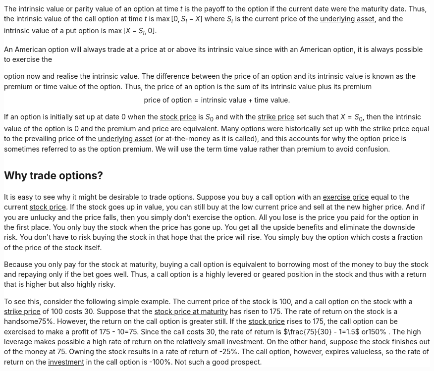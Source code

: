 The intrinsic value or parity value of an option at time $t$ is the payoff to the option if the current date were the maturity date. Thus,  the intrinsic value of the call option at time $t$ is $\operatorname*{max}[0,    S_{t}-X]$ where $S_{t}$ is the current price of the [underlying asset](.md),  and the intrinsic value of a put option is $\operatorname*{max}[X-S_{t},    0]$.

An American option will always trade at a price at or above its intrinsic value since with an American option,  it is always possible to exercise the

option now and realise the intrinsic value. The difference between the price of an option and its intrinsic value is known as the premium or time value of the option. Thus,  the price of an option is the sum of its intrinsic value plus its premium
$$\text{price of option}=\text{intrinsic value}+\text{time value}.$$

If an option is initially set up at date 0 when the [stock price](../../Financial%20Engineering/Derivatives/Part%20IV%20-%20Options/Chapter%2016%20-%20Black–Scholes%20Model.md) is $S_{0}$ and with the [strike price](../../Financial%20Markets/Financial%20Engineering%20and%20Arbitrage%20in%20the%20Financial%20Markets/PART%20I%20RELATIVE%20VALUE%20BUILDING%20BLOCKS/Chapter%205%20Options%20on%20Prices%20and%20Hedge-Based%20Valuation/Call%20and%20Put%20Payoffs%20at%20Expiry.md) set such that $X=S_{0}$,  then the intrinsic value of the option is 0 and the premium and price are equivalent. Many options were historically set up with the [strike price](../../Financial%20Markets/Financial%20Engineering%20and%20Arbitrage%20in%20the%20Financial%20Markets/PART%20I%20RELATIVE%20VALUE%20BUILDING%20BLOCKS/Chapter%205%20Options%20on%20Prices%20and%20Hedge-Based%20Valuation/Call%20and%20Put%20Payoffs%20at%20Expiry.md) equal to the prevailing price of the [underlying asset](.md) (or at-the-money as it is called),  and this accounts for why the option price is sometimes referred to as the option premium. We will use the term time value rather than premium to avoid confusion.

## Why trade options?

It is easy to see why it might be desirable to trade options. Suppose you buy a call option with an [exercise price](../../Financial%20Markets/Financial%20Asset%20Pricing%20Theory%20Overview/Chapter%2012%20-%20Derivatives/Options.md) equal to the current [stock price](../../Financial%20Engineering/Derivatives/Part%20IV%20-%20Options/Chapter%2016%20-%20Black–Scholes%20Model.md). If the stock goes up in value,  you can still buy at the low current price and sell at the new higher price. And if you are unlucky and the price falls,  then you simply don’t exercise the option. All you lose is the price you paid for the option in the first place. You only buy the stock when the price has gone up. You get all the upside benefits and eliminate the downside risk. You don't have to risk buying the stock in that hope that the price will rise. You simply buy the option which costs a fraction of the price of the stock itself.

Because you only pay for the stock at maturity,  buying a call option is equivalent to borrowing most of the money to buy the stock and repaying only if the bet goes well. Thus,  a call option is a highly levered or geared position in the stock and thus with a return that is higher but also highly risky.

To see this,  consider the following simple example. The current price of the stock is 100,  and a call option on the stock with a [strike price](../../Financial%20Markets/Financial%20Engineering%20and%20Arbitrage%20in%20the%20Financial%20Markets/PART%20I%20RELATIVE%20VALUE%20BUILDING%20BLOCKS/Chapter%205%20Options%20on%20Prices%20and%20Hedge-Based%20Valuation/Call%20and%20Put%20Payoffs%20at%20Expiry.md) of 100 costs 30. Suppose that the [stock price at maturity](../Review%20Session%20Notes/Binomial%20Trees%20and%20Option%20Pricing%20MBA.md) has risen to 175. The rate of return on the stock is a handsome75%. However,  the return on the call option is greater still. If the [stock price](../../Financial%20Engineering/Derivatives/Part%20IV%20-%20Options/Chapter%2016%20-%20Black–Scholes%20Model.md) rises to 175,  the call option can be exercised to make a profit of 175 - 10=75. Since the call costs 30,  the rate of return is $\frac{75}{30} - 1=1.5$ or150% . The high [leverage](../../Advanced%20Investments/Lecture%206-Leverage,%20Tail%20Risk,%20Volatility%20Products.md) makes possible a high rate of return on the relatively small [investment](../../Advanced%20Investments/An%20Asset%20Allocation%20Primer.md). On the other hand,  suppose the stock finishes out of the money at 75. Owning the stock results in a rate of return of -25%. The call option,  however,  expires valueless,  so the rate of return on the [investment](../../Advanced%20Investments/An%20Asset%20Allocation%20Primer.md) in the call option is -100%. Not such a good prospect.
